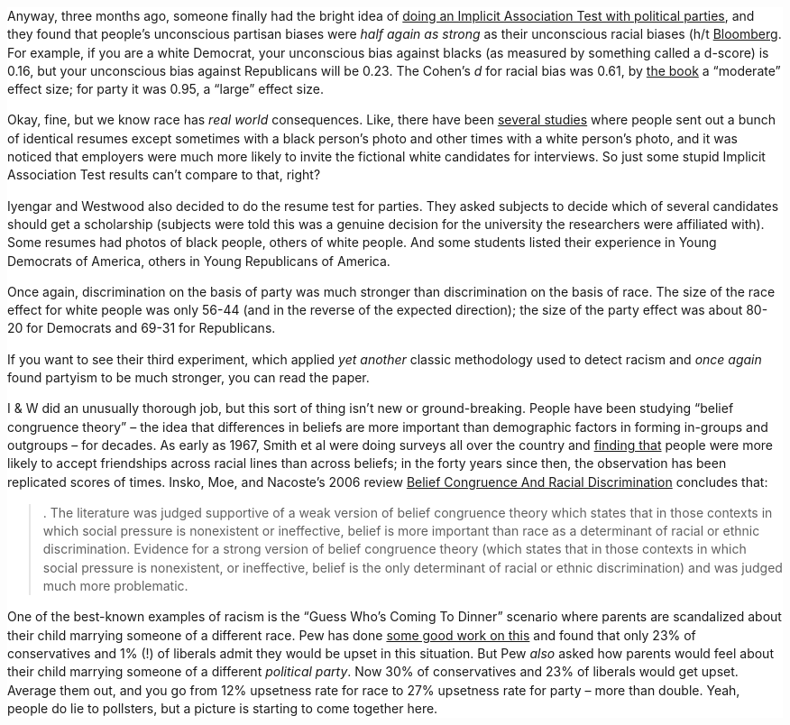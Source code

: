 Anyway, three months ago, someone finally had the bright idea of [doing an Implicit Association Test with political parties](http://pcl.stanford.edu/research/2014/iyengar-ajps-group-polarization.pdf), and they found that people’s unconscious partisan biases were _half again as strong_ as their unconscious racial biases (h/t [Bloomberg](http://www.bloombergview.com/articles/2014-09-22/partyism-now-trumps-racism). For example, if you are a white Democrat, your unconscious bias against blacks (as measured by something called a d-score) is 0.16, but your unconscious bias against Republicans will be 0.23. The Cohen’s _d_ for racial bias was 0.61, by [the book](http://en.wikipedia.org/wiki/Effect_size#.22Small.22.2C_.22medium.22.2C_.22large.22_effect_sizes) a “moderate” effect size; for party it was 0.95, a “large” effect size.

Okay, fine, but we know race has _real world_ consequences. Like, there have been [several studies](https://slatestarcodex.com/2013/04/20/social-justice-for-the-highly-demanding-of-rigor/) where people sent out a bunch of identical resumes except sometimes with a black person’s photo and other times with a white person’s photo, and it was noticed that employers were much more likely to invite the fictional white candidates for interviews. So just some stupid Implicit Association Test results can’t compare to that, right?

Iyengar and Westwood also decided to do the resume test for parties. They asked subjects to decide which of several candidates should get a scholarship (subjects were told this was a genuine decision for the university the researchers were affiliated with). Some resumes had photos of black people, others of white people. And some students listed their experience in Young Democrats of America, others in Young Republicans of America.

Once again, discrimination on the basis of party was much stronger than discrimination on the basis of race. The size of the race effect for white people was only 56-44 (and in the reverse of the expected direction); the size of the party effect was about 80-20 for Democrats and 69-31 for Republicans.

If you want to see their third experiment, which applied _yet another_ classic methodology used to detect racism and _once again_ found partyism to be much stronger, you can read the paper.

I & W did an unusually thorough job, but this sort of thing isn’t new or ground-breaking. People have been studying “belief congruence theory” – the idea that differences in beliefs are more important than demographic factors in forming in-groups and outgroups – for decades. As early as 1967, Smith et al were doing surveys all over the country and [finding that](http://psycnet.apa.org/index.cfm?fa=buy.optionToBuy&uid=2005-11098-001) people were more likely to accept friendships across racial lines than across beliefs; in the forty years since then, the observation has been replicated scores of times. Insko, Moe, and Nacoste’s 2006 review [Belief Congruence And Racial Discrimination](http://onlinelibrary.wiley.com/doi/10.1002/ejsp.2420130206/abstract) concludes that:

> . The literature was judged supportive of a weak version of belief congruence theory which states that in those contexts in which social pressure is nonexistent or ineffective, belief is more important than race as a determinant of racial or ethnic discrimination. Evidence for a strong version of belief congruence theory (which states that in those contexts in which social pressure is nonexistent, or ineffective, belief is the only determinant of racial or ethnic discrimination) and was judged much more problematic.

One of the best-known examples of racism is the “Guess Who’s Coming To Dinner” scenario where parents are scandalized about their child marrying someone of a different race. Pew has done [some good work on this](http://www.people-press.org/2014/06/12/section-3-political-polarization-and-personal-life/) and found that only 23% of conservatives and 1% (!) of liberals admit they would be upset in this situation. But Pew _also_ asked how parents would feel about their child marrying someone of a different _political party_. Now 30% of conservatives and 23% of liberals would get upset. Average them out, and you go from 12% upsetness rate for race to 27% upsetness rate for party – more than double. Yeah, people do lie to pollsters, but a picture is starting to come together here.
